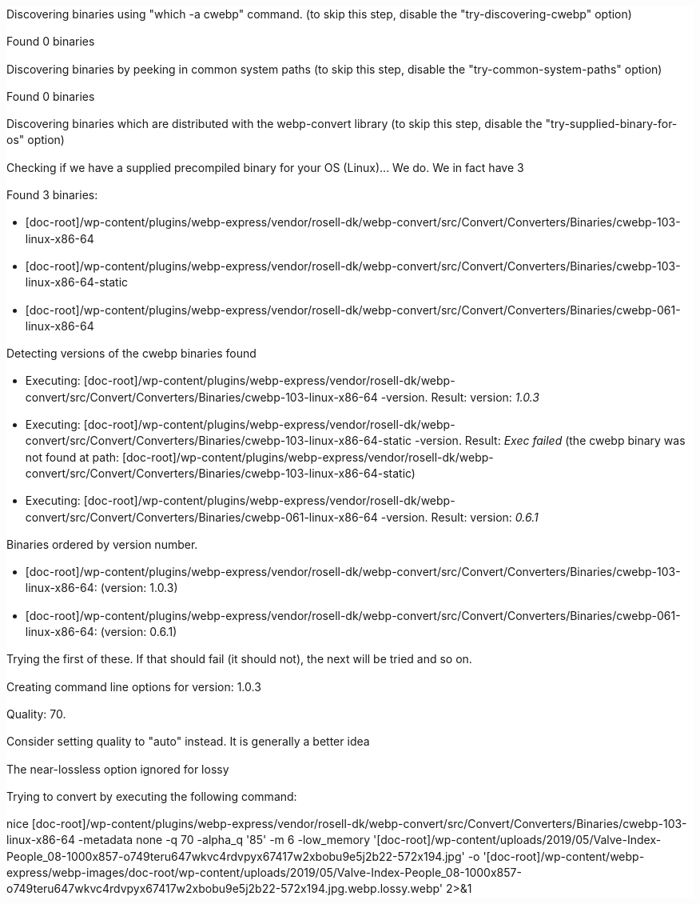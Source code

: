 Discovering binaries using "which -a cwebp" command. (to skip this step, disable the "try-discovering-cwebp" option)

Found 0 binaries

Discovering binaries by peeking in common system paths (to skip this step, disable the "try-common-system-paths" option)

Found 0 binaries

Discovering binaries which are distributed with the webp-convert library (to skip this step, disable the "try-supplied-binary-for-os" option)

Checking if we have a supplied precompiled binary for your OS (Linux)... We do. We in fact have 3

Found 3 binaries: 

- [doc-root]/wp-content/plugins/webp-express/vendor/rosell-dk/webp-convert/src/Convert/Converters/Binaries/cwebp-103-linux-x86-64

- [doc-root]/wp-content/plugins/webp-express/vendor/rosell-dk/webp-convert/src/Convert/Converters/Binaries/cwebp-103-linux-x86-64-static

- [doc-root]/wp-content/plugins/webp-express/vendor/rosell-dk/webp-convert/src/Convert/Converters/Binaries/cwebp-061-linux-x86-64

Detecting versions of the cwebp binaries found

- Executing: [doc-root]/wp-content/plugins/webp-express/vendor/rosell-dk/webp-convert/src/Convert/Converters/Binaries/cwebp-103-linux-x86-64 -version. Result: version: *1.0.3*

- Executing: [doc-root]/wp-content/plugins/webp-express/vendor/rosell-dk/webp-convert/src/Convert/Converters/Binaries/cwebp-103-linux-x86-64-static -version. Result: *Exec failed* (the cwebp binary was not found at path: [doc-root]/wp-content/plugins/webp-express/vendor/rosell-dk/webp-convert/src/Convert/Converters/Binaries/cwebp-103-linux-x86-64-static)

- Executing: [doc-root]/wp-content/plugins/webp-express/vendor/rosell-dk/webp-convert/src/Convert/Converters/Binaries/cwebp-061-linux-x86-64 -version. Result: version: *0.6.1*

Binaries ordered by version number.

- [doc-root]/wp-content/plugins/webp-express/vendor/rosell-dk/webp-convert/src/Convert/Converters/Binaries/cwebp-103-linux-x86-64: (version: 1.0.3)

- [doc-root]/wp-content/plugins/webp-express/vendor/rosell-dk/webp-convert/src/Convert/Converters/Binaries/cwebp-061-linux-x86-64: (version: 0.6.1)

Trying the first of these. If that should fail (it should not), the next will be tried and so on.

Creating command line options for version: 1.0.3

Quality: 70. 

Consider setting quality to "auto" instead. It is generally a better idea

The near-lossless option ignored for lossy

Trying to convert by executing the following command:

nice [doc-root]/wp-content/plugins/webp-express/vendor/rosell-dk/webp-convert/src/Convert/Converters/Binaries/cwebp-103-linux-x86-64 -metadata none -q 70 -alpha_q '85' -m 6 -low_memory '[doc-root]/wp-content/uploads/2019/05/Valve-Index-People_08-1000x857-o749teru647wkvc4rdvpyx67417w2xbobu9e5j2b22-572x194.jpg' -o '[doc-root]/wp-content/webp-express/webp-images/doc-root/wp-content/uploads/2019/05/Valve-Index-People_08-1000x857-o749teru647wkvc4rdvpyx67417w2xbobu9e5j2b22-572x194.jpg.webp.lossy.webp' 2>&1
